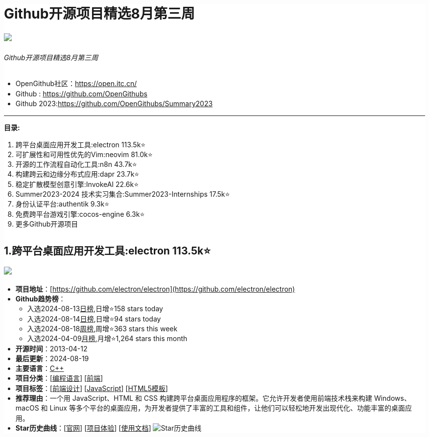 # Github开源项目精选8月第三周
![](http://photocdn.tv.sohu.com/img/q_mini/20240819/pic_org_d5747388-3786-49be-95d7-5eaa04d9c7ef.png)
###### Github开源项目精选8月第三周

- OpenGithub社区：https://open.itc.cn/
- Github : https://github.com/OpenGithubs
- Github 2023:https://github.com/OpenGithubs/Summary2023

---

**目录:**
1. 跨平台桌面应用开发工具:electron 113.5k⭐
2. 可扩展性和可用性优先的Vim:neovim 81.0k⭐
3. 开源的工作流程自动化工具:n8n 43.7k⭐
4.  构建跨云和边缘分布式应用:dapr 23.7k⭐
5. 稳定扩散模型创意引擎:InvokeAI 22.6k⭐
6. Summer2023-2024 技术实习集合:Summer2023-Internships 17.5k⭐
7. 身份认证平台:authentik 9.3k⭐
8. 免费跨平台游戏引擎:cocos-engine 6.3k⭐
9. 更多Github开源项目

## 1.跨平台桌面应用开发工具:electron 113.5k⭐
![](http://photocdn.tv.sohu.com/img/q_mini/20240318/pic_org_6812f3f5-2d1d-4250-be7a-51408ee2b603.png)
- **项目地址**：[https://github.com/electron/electron](https://github.com/electron/electron)
- **Github趋势榜**：
  - 入选2024-08-13[日榜](https://open.itc.cn/?tab=trends&trendType=0&repoId=MDEwOlJlcG9zaXRvcnk5Mzg0MjY3),日增⭐158 stars today
  - 入选2024-08-14[日榜](https://open.itc.cn/?tab=trends&trendType=0&repoId=MDEwOlJlcG9zaXRvcnk5Mzg0MjY3),日增⭐94 stars today
  -  入选2024-08-18[周榜](https://open.itc.cn/?tab=trends&trendType=1&repoId=MDEwOlJlcG9zaXRvcnk5Mzg0MjY3),周增⭐363 stars this week
  -  入选2024-04-09[月榜](https://open.itc.cn/?tab=trends&trendType=1&repoId=MDEwOlJlcG9zaXRvcnk5Mzg0MjY3),月增⭐1,264 stars this month
- **开源时间**：2013-04-12
- **最后更新**：2024-08-19
- **主要语言**：[C++](https://github.com/search?q=language:C++&type=repositories)
- **项目分类**：[[编程语言](https://open.itc.cn/github/dig?cateId=01GX5KH8C0JGFQ9V7RHMHEGTHC&repoId=MDEwOlJlcG9zaXRvcnk5Mzg0MjY3)] [[前端](https://open.itc.cn/github/dig?cateId=01GTGX6MXFE85RNYQ9E1WQA5T2&repoId=MDEwOlJlcG9zaXRvcnk5Mzg0MjY3)]
- **项目标签**：[[前端设计](https://open.itc.cn/github/dig/tag?tagId=01H0KWHQJ9BFYD2FVSVWE43XCQ)] [[JavaScript](https://open.itc.cn/github/dig/tag?tagId=01HJJMJ31QWN7747K371SQAGKS)] [[HTML5模板](https://open.itc.cn/github/dig/tag?tagId=01HNVJJJ47NQSRCNWMMH1TESVZ)]
- **推荐理由**：一个用 JavaScript、HTML 和 CSS 构建跨平台桌面应用程序的框架。它允许开发者使用前端技术栈来构建 Windows、macOS 和 Linux 等多个平台的桌面应用，为开发者提供了丰富的工具和组件，让他们可以轻松地开发出现代化、功能丰富的桌面应用。
- **Star历史曲线**：[[官网](https://www.electronjs.org/)] [[项目体验](https://releases.electronjs.org/)] [[使用文档](https://www.electronjs.org/docs/latest/)]
  ![Star历史曲线](http://photocdn.tv.sohu.com/history/1723219442494/electron/star-electron.png)
